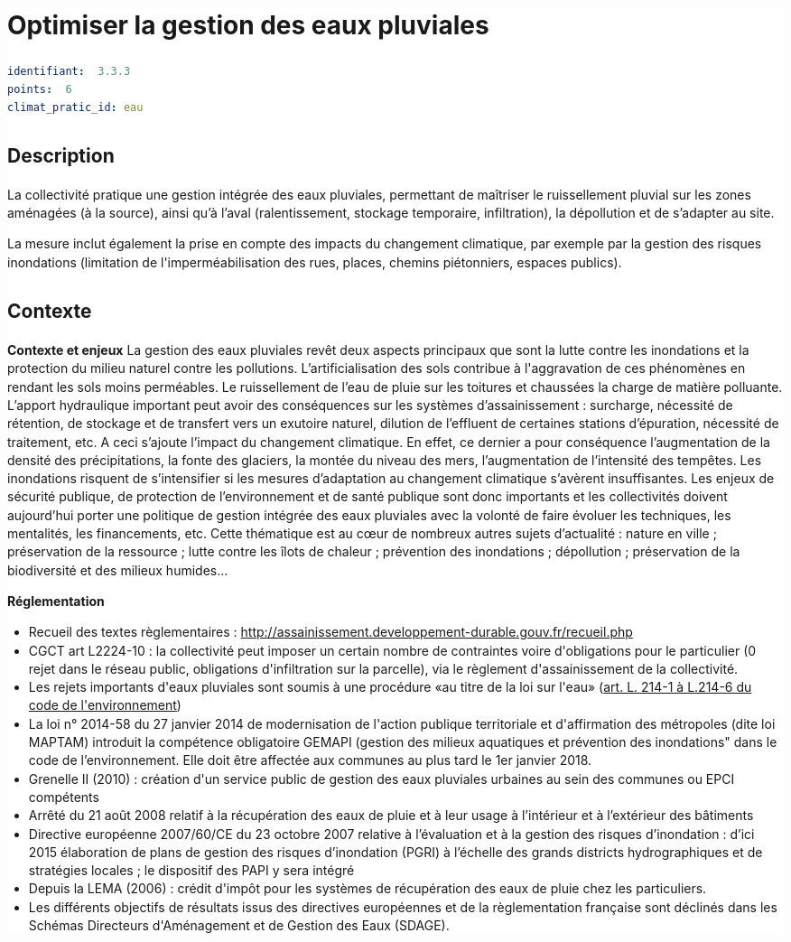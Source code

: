 # Optimiser la gestion des eaux pluviales
```yaml
identifiant:  3.3.3
points:  6
climat_pratic_id: eau
```
## Description
La collectivité pratique une gestion intégrée des eaux pluviales, permettant de maîtriser le ruissellement pluvial sur les zones aménagées (à la source), ainsi qu’à l’aval (ralentissement, stockage temporaire, infiltration), la dépollution et de s’adapter au site.

La mesure inclut également la prise en compte des impacts du changement climatique, par exemple par la gestion des risques inondations (limitation de l'imperméabilisation des rues, places, chemins piétonniers, espaces publics).

## Contexte
**Contexte et enjeux**
La gestion des eaux pluviales revêt deux aspects principaux que sont la lutte contre les inondations et la protection du milieu naturel contre les pollutions.
L’artificialisation des sols contribue à l'aggravation de ces phénomènes en rendant les sols moins perméables. Le ruissellement de l’eau de pluie sur les toitures et chaussées la charge de matière polluante. L’apport hydraulique important peut avoir des conséquences sur les systèmes d’assainissement : surcharge, nécessité de rétention, de stockage et de transfert vers un exutoire naturel, dilution de l’effluent de certaines stations d’épuration, nécessité de traitement, etc.
A ceci s’ajoute l’impact du changement climatique. En effet, ce dernier a pour conséquence l’augmentation de la densité des précipitations, la fonte des glaciers, la montée du niveau des mers, l’augmentation de l’intensité des tempêtes. Les inondations risquent de s’intensifier si les mesures d’adaptation au changement climatique s’avèrent insuffisantes.
Les enjeux de sécurité publique, de protection de l’environnement et de santé publique sont donc importants et les collectivités doivent aujourd’hui porter une politique de gestion intégrée des eaux pluviales avec la volonté de faire évoluer les techniques, les mentalités, les financements, etc. Cette thématique est au cœur de nombreux autres sujets d’actualité : nature en ville ; préservation de la ressource ; lutte contre les îlots de chaleur ; prévention des inondations ; dépollution ; préservation de la biodiversité et des milieux humides…

**Réglementation**
- Recueil des textes règlementaires : <a href="http://assainissement.developpement-durable.gouv.fr/recueil.php">http://assainissement.developpement-durable.gouv.fr/recueil.php</a>
- CGCT art L2224-10 : la collectivité peut imposer un certain nombre de contraintes voire d'obligations pour le particulier (0 rejet dans le réseau public, obligations d'infiltration sur la parcelle), via le règlement d'assainissement de la collectivité.
- Les rejets importants d'eaux pluviales sont soumis à une procédure «au titre de la loi sur l'eau» (<a href="http://www.assainissement.developpement-durable.gouv.fr/recueil/01_TF/01_CE/217.pdf">art. L. 214-1 à L.214-6 du code de l'environnement</a>)
- La loi n° 2014-58 du 27 janvier 2014 de modernisation de l'action publique territoriale et d'affirmation des métropoles (dite loi MAPTAM) introduit la compétence obligatoire GEMAPI (gestion des milieux aquatiques et prévention des inondations" dans le code de l’environnement. Elle doit être affectée aux communes au plus tard le 1er janvier 2018.
- Grenelle II (2010) : création d'un service public de gestion des eaux pluviales urbaines au sein des communes ou EPCI compétents
- Arrêté du 21 août 2008 relatif à la récupération des eaux de pluie et à leur usage à l’intérieur et à l’extérieur des bâtiments
- Directive européenne 2007/60/CE du 23 octobre 2007 relative à l’évaluation et à la gestion des risques d’inondation : d’ici 2015 élaboration de plans de gestion des risques d’inondation (PGRI) à l’échelle des grands districts hydrographiques et de stratégies locales ; le dispositif des PAPI y sera intégré
- Depuis la LEMA (2006) : crédit d'impôt pour les systèmes de récupération des eaux de pluie chez les particuliers.
- Les différents objectifs de résultats issus des directives européennes et de la règlementation française sont déclinés dans les Schémas Directeurs d'Aménagement et de Gestion des Eaux (SDAGE).

